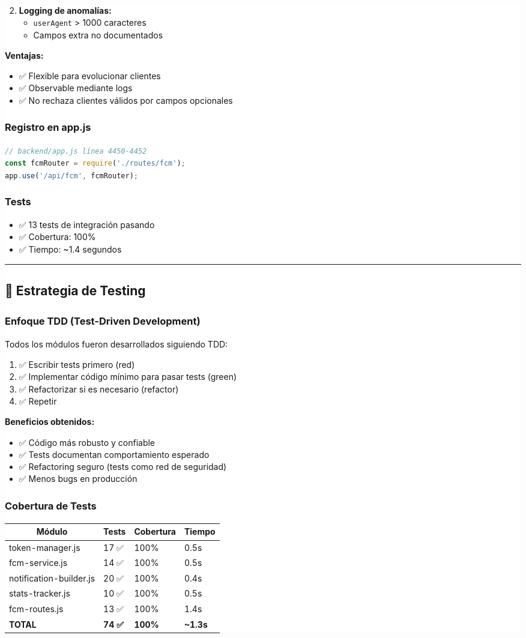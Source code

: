 2. **Logging de anomalías:**
   - `userAgent` > 1000 caracteres
   - Campos extra no documentados

**Ventajas:**
- ✅ Flexible para evolucionar clientes
- ✅ Observable mediante logs
- ✅ No rechaza clientes válidos por campos opcionales

### **Registro en app.js**

```javascript
// backend/app.js línea 4450-4452
const fcmRouter = require('./routes/fcm');
app.use('/api/fcm', fcmRouter);
```

### **Tests**

- ✅ 13 tests de integración pasando
- ✅ Cobertura: 100%
- ✅ Tiempo: ~1.4 segundos

---

## 🧪 Estrategia de Testing

### **Enfoque TDD (Test-Driven Development)**

Todos los módulos fueron desarrollados siguiendo TDD:

1. ✅ Escribir tests primero (red)
2. ✅ Implementar código mínimo para pasar tests (green)
3. ✅ Refactorizar si es necesario (refactor)
4. ✅ Repetir

**Beneficios obtenidos:**
- ✅ Código más robusto y confiable
- ✅ Tests documentan comportamiento esperado
- ✅ Refactoring seguro (tests como red de seguridad)
- ✅ Menos bugs en producción

### **Cobertura de Tests**

| Módulo | Tests | Cobertura | Tiempo |
|--------|-------|-----------|--------|
| token-manager.js | 17 ✅ | 100% | 0.5s |
| fcm-service.js | 14 ✅ | 100% | 0.5s |
| notification-builder.js | 20 ✅ | 100% | 0.4s |
| stats-tracker.js | 10 ✅ | 100% | 0.5s |
| fcm-routes.js | 13 ✅ | 100% | 1.4s |
| **TOTAL** | **74 ✅** | **100%** | **~1.3s** |
